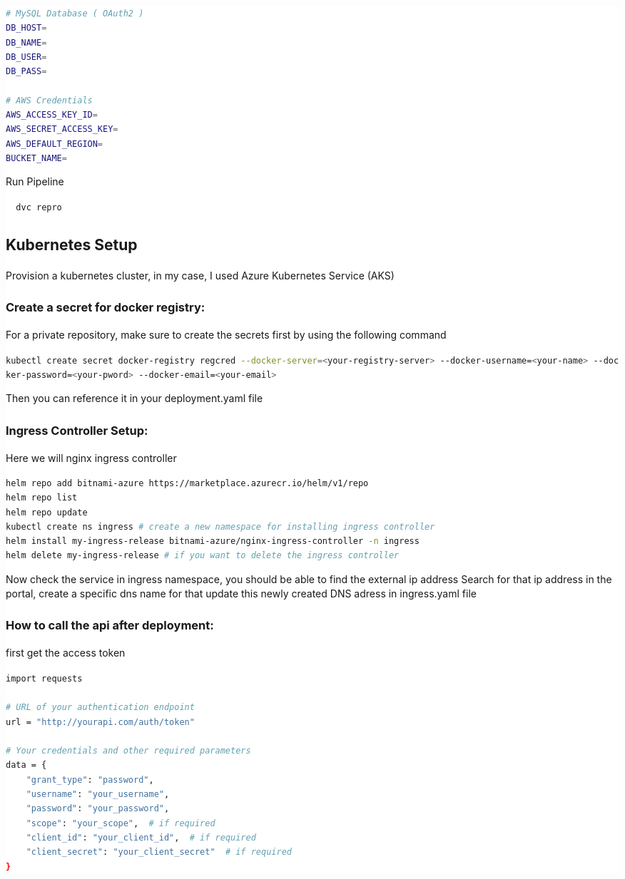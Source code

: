 ```bash
# MySQL Database ( OAuth2 )
DB_HOST=
DB_NAME=
DB_USER=
DB_PASS=

# AWS Credentials
AWS_ACCESS_KEY_ID=
AWS_SECRET_ACCESS_KEY=
AWS_DEFAULT_REGION=
BUCKET_NAME=

```

Run Pipeline<a id='run-pipeline'></a>

```bash
  dvc repro
```
## Kubernetes Setup<a id='k8s-cluster'></a>
Provision a kubernetes cluster, in my case, I used Azure Kubernetes Service (AKS)<br>
### Create a secret for docker registry:<a id='secret-docker'></a>
For a private repository, make sure to create the secrets first by using the following command
```bash
kubectl create secret docker-registry regcred --docker-server=<your-registry-server> --docker-username=<your-name> --docker-password=<your-pword> --docker-email=<your-email>
```
Then you can reference it in your deployment.yaml file

### Ingress Controller Setup:<a id='ingress-controller'></a>
Here we will nginx ingress controller
```bash
helm repo add bitnami-azure https://marketplace.azurecr.io/helm/v1/repo
helm repo list
helm repo update
kubectl create ns ingress # create a new namespace for installing ingress controller
helm install my-ingress-release bitnami-azure/nginx-ingress-controller -n ingress
helm delete my-ingress-release # if you want to delete the ingress controller
```
Now check the service in ingress namespace, you should be able to find the external ip address
Search for that ip address in the portal, create a specific dns name for that 
update this newly created DNS adress in ingress.yaml file

### How to call the api after deployment:<a id='call-api'></a>
first get the access token
```bash
import requests

# URL of your authentication endpoint
url = "http://yourapi.com/auth/token"

# Your credentials and other required parameters
data = {
    "grant_type": "password",
    "username": "your_username",
    "password": "your_password",
    "scope": "your_scope",  # if required
    "client_id": "your_client_id",  # if required
    "client_secret": "your_client_secret"  # if required
}
```